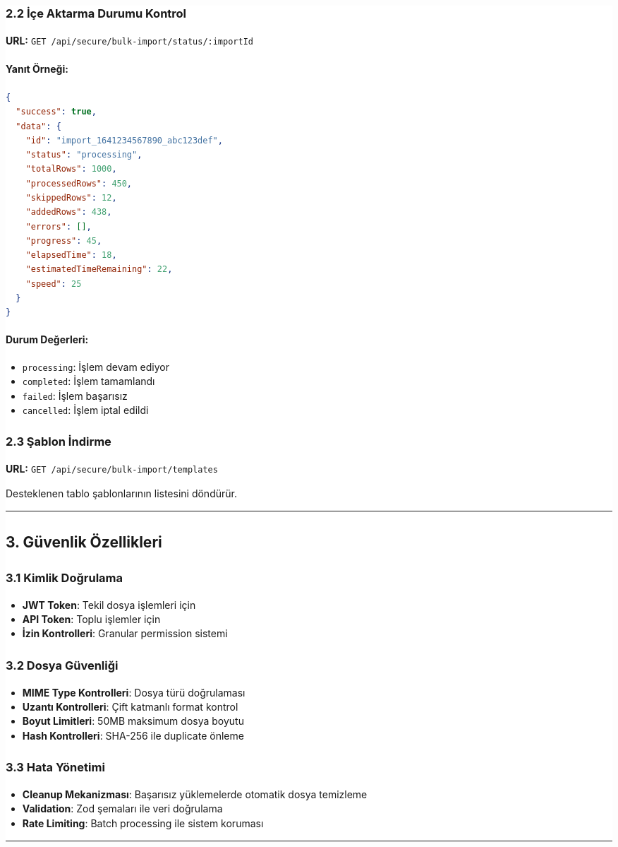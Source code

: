 ### 2.2 İçe Aktarma Durumu Kontrol
**URL:** `GET /api/secure/bulk-import/status/:importId`

#### Yanıt Örneği:
```json
{
  "success": true,
  "data": {
    "id": "import_1641234567890_abc123def",
    "status": "processing",
    "totalRows": 1000,
    "processedRows": 450,
    "skippedRows": 12,
    "addedRows": 438,
    "errors": [],
    "progress": 45,
    "elapsedTime": 18,
    "estimatedTimeRemaining": 22,
    "speed": 25
  }
}
```

#### Durum Değerleri:
- `processing`: İşlem devam ediyor
- `completed`: İşlem tamamlandı
- `failed`: İşlem başarısız
- `cancelled`: İşlem iptal edildi

### 2.3 Şablon İndirme
**URL:** `GET /api/secure/bulk-import/templates`

Desteklenen tablo şablonlarının listesini döndürür.

---

## 3. Güvenlik Özellikleri

### 3.1 Kimlik Doğrulama
- **JWT Token**: Tekil dosya işlemleri için
- **API Token**: Toplu işlemler için
- **İzin Kontrolleri**: Granular permission sistemi

### 3.2 Dosya Güvenliği
- **MIME Type Kontrolleri**: Dosya türü doğrulaması
- **Uzantı Kontrolleri**: Çift katmanlı format kontrol
- **Boyut Limitleri**: 50MB maksimum dosya boyutu
- **Hash Kontrolleri**: SHA-256 ile duplicate önleme

### 3.3 Hata Yönetimi
- **Cleanup Mekanizması**: Başarısız yüklemelerde otomatik dosya temizleme
- **Validation**: Zod şemaları ile veri doğrulama
- **Rate Limiting**: Batch processing ile sistem koruması

---